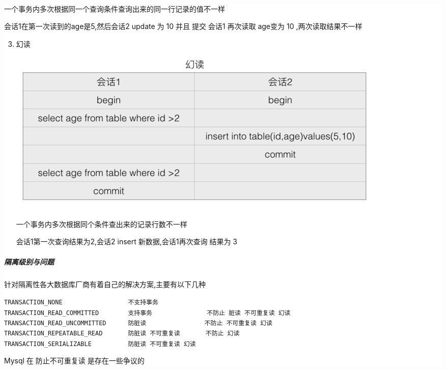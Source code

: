    一个事务内多次根据同一个查询条件查询出来的同一行记录的值不一样

   会话1在第一次读到的age是5,然后会话2 update 为 10 并且 提交 会话1 再次读取 age变为 10 ,两次读取结果不一样

3. 幻读

   ![幻读](./img/mysql/huandu.png)

   一个事务内多次根据同个条件查出来的记录行数不一样

   会话1第一次查询结果为2,会话2 insert 新数据,会话1再次查询 结果为 3

##### 隔离级别与问题

针对隔离性各大数据库厂商有着自己的解决方案,主要有以下几种

```
TRANSACTION_NONE                  不支持事务
TRANSACTION_READ_COMMITTED        支持事务               不防止 脏读 不可重复读 幻读
TRANSACTION_READ_UNCOMMITTED      防脏读                不防止 不可重复读 幻读
TRANSACTION_REPEATABLE_READ       防脏读 不可重复读       不防止 幻读
TRANSACTION_SERIALIZABLE          防脏读 不可重复读 幻读
```

Mysql 在 防止不可重复读 是存在一些争议的
